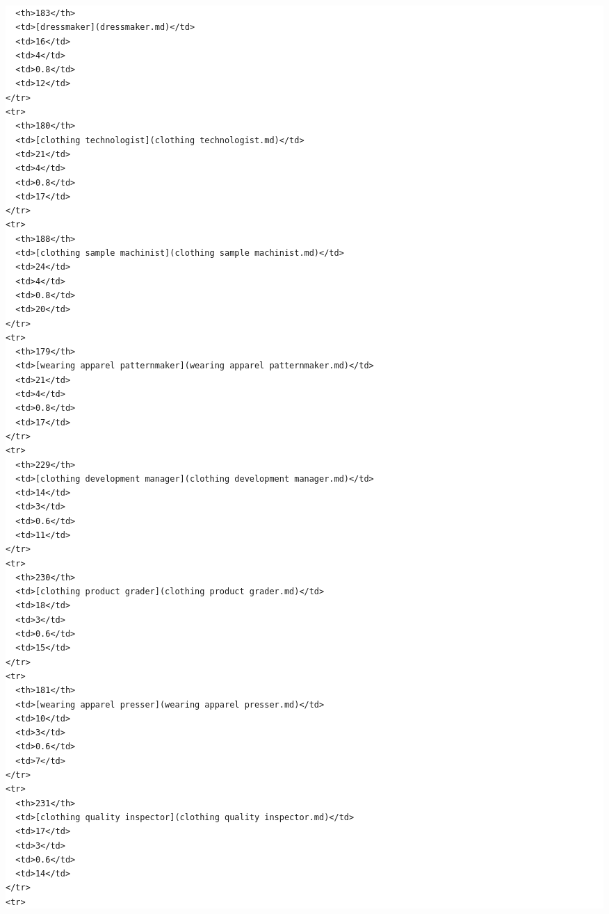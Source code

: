       <th>183</th>
      <td>[dressmaker](dressmaker.md)</td>
      <td>16</td>
      <td>4</td>
      <td>0.8</td>
      <td>12</td>
    </tr>
    <tr>
      <th>180</th>
      <td>[clothing technologist](clothing technologist.md)</td>
      <td>21</td>
      <td>4</td>
      <td>0.8</td>
      <td>17</td>
    </tr>
    <tr>
      <th>188</th>
      <td>[clothing sample machinist](clothing sample machinist.md)</td>
      <td>24</td>
      <td>4</td>
      <td>0.8</td>
      <td>20</td>
    </tr>
    <tr>
      <th>179</th>
      <td>[wearing apparel patternmaker](wearing apparel patternmaker.md)</td>
      <td>21</td>
      <td>4</td>
      <td>0.8</td>
      <td>17</td>
    </tr>
    <tr>
      <th>229</th>
      <td>[clothing development manager](clothing development manager.md)</td>
      <td>14</td>
      <td>3</td>
      <td>0.6</td>
      <td>11</td>
    </tr>
    <tr>
      <th>230</th>
      <td>[clothing product grader](clothing product grader.md)</td>
      <td>18</td>
      <td>3</td>
      <td>0.6</td>
      <td>15</td>
    </tr>
    <tr>
      <th>181</th>
      <td>[wearing apparel presser](wearing apparel presser.md)</td>
      <td>10</td>
      <td>3</td>
      <td>0.6</td>
      <td>7</td>
    </tr>
    <tr>
      <th>231</th>
      <td>[clothing quality inspector](clothing quality inspector.md)</td>
      <td>17</td>
      <td>3</td>
      <td>0.6</td>
      <td>14</td>
    </tr>
    <tr>